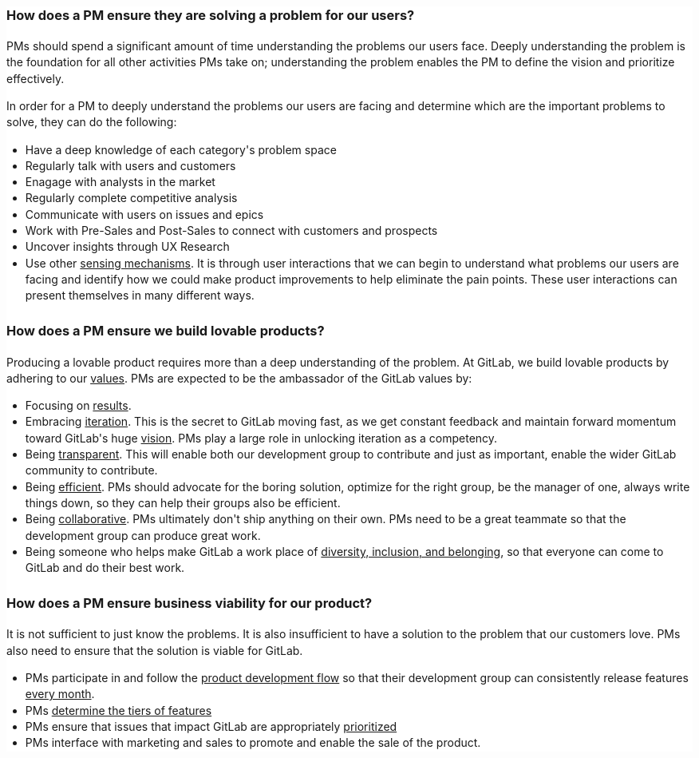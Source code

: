 ### How does a PM ensure they are solving a problem for our users?

PMs should spend a significant amount of time understanding the problems our users face. Deeply understanding the problem is the foundation for all other activities PMs take on; understanding the problem enables the PM to define the vision and prioritize effectively.

In order for a PM to deeply understand the problems our users are facing and determine which are the important problems to solve, they can do the following:

- Have a deep knowledge of each category's problem space
- Regularly talk with users and customers
- Enagage with analysts in the market
- Regularly complete competitive analysis
- Communicate with users on issues and epics
- Work with Pre-Sales and Post-Sales to connect with customers and prospects
- Uncover insights through UX Research
- Use other [sensing mechanisms](/handbook/product/product-processes/sensing-mechanisms/). It is through user interactions that we can begin to understand what problems our users are facing and identify how we could make product improvements to help eliminate the pain points. These user interactions can present themselves in many different ways.

### How does a PM ensure we build lovable products?

Producing a lovable product requires more than a deep understanding of the problem. At GitLab, we build lovable products by adhering to our [values](/handbook/values/). PMs are expected to be the ambassador of the GitLab values by:

- Focusing on [results](/handbook/values/#results).
- Embracing [iteration](/handbook/values/#iteration). This is the secret to GitLab moving fast, as we get constant feedback and maintain forward momentum toward GitLab's huge [vision](https://about.gitlab.com/direction/#vision). PMs play a large role in unlocking iteration as a competency.
- Being [transparent](/handbook/values/#transparency). This will enable both our development group to contribute and just as important, enable the wider GitLab community to contribute.
- Being [efficient](/handbook/values/#efficiency). PMs should advocate for the boring solution, optimize for the right group, be the manager of one, always write things down, so they can help their groups also be efficient.
- Being [collaborative](/handbook/values/#collaboration). PMs ultimately don't ship anything on their own. PMs need to be a great teammate so that the development group can produce great work.
- Being someone who helps make GitLab a work place of [diversity, inclusion, and belonging](/handbook/values/#diversity-inclusion), so that everyone can come to GitLab and do their best work.

### How does a PM ensure business viability for our product?

It is not sufficient to just know the problems. It is also insufficient to have a solution to the problem that our customers love. PMs also need to ensure that the solution is viable for GitLab.

- PMs participate in and follow the [product development flow](/handbook/product-development/product-development-flow/) so that their development group can consistently release features [every month](https://about.gitlab.com/releases/).
- PMs [determine the tiers of features](/handbook/company/pricing/)
- PMs ensure that issues that impact GitLab are appropriately [prioritized](/handbook/product/product-processes/#prioritization)
- PMs interface with marketing and sales to promote and enable the sale of the product.
